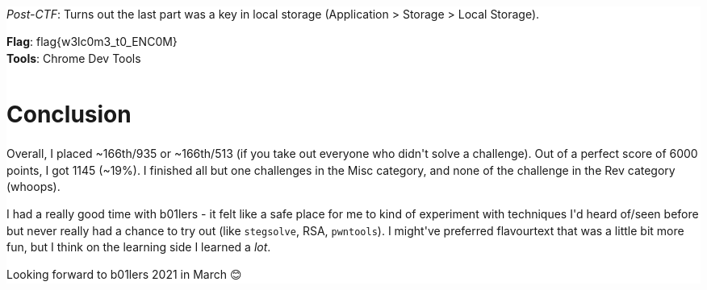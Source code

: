 *Post-CTF*: Turns out the last part was a key in local storage (Application > Storage > Local Storage).

**Flag**: flag{w3lc0m3_t0_ENC0M}  
**Tools**: Chrome Dev Tools

# Conclusion

Overall, I placed ~166th/935 or ~166th/513 (if you take out everyone who didn't solve a challenge). Out of a perfect score of 6000 points, I got 1145 (~19%). I finished all but one challenges in the Misc category, and none of the challenge in the Rev category (whoops). 

I had a really good time with b01lers - it felt like a safe place for me to kind of experiment with techniques I'd heard of/seen before but never really had a chance to try out (like `stegsolve`, RSA, `pwntools`). I might've preferred flavourtext that was a little bit more fun, but I think on the learning side I learned a *lot*.

Looking forward to b01lers 2021 in March 😊
